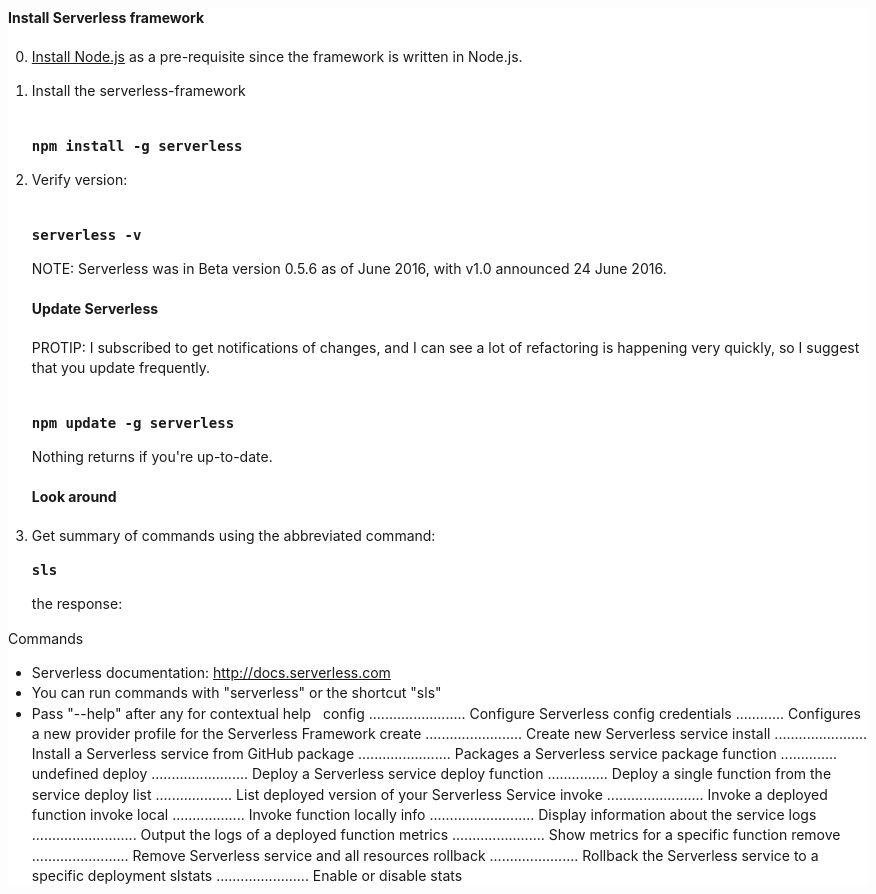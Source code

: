 
#### Install Serverless framework  #

0. [Install Node.js](/node-osx-install/)
   as a pre-requisite since the framework is written in Node.js.

0. Install the serverless-framework

   <pre><strong>
   npm install -g serverless
   </strong></pre>

0. Verify version:

   <pre><strong>
   serverless -v
   </strong></pre>

   NOTE: Serverless was in Beta version 0.5.6 as of June 2016,
   with v1.0 announced 24 June 2016.


   <a id="UpdateFramework"></a>

   #### Update Serverless #

   PROTIP: I subscribed to get notifications of changes, 
   and I can see a lot of refactoring is happening
   very quickly, so I suggest that you update frequently.

   <pre><strong>
   npm update -g serverless
   </strong></pre>

   Nothing returns if you're up-to-date.

   <a id="LookAround"></a>

   #### Look around #

0. Get summary of commands using the abbreviated command:

   <tt><strong>
   sls
   </strong></tt>

   the response:

   <pre>
Commands
* Serverless documentation: http://docs.serverless.com
* You can run commands with "serverless" or the shortcut "sls"
* Pass "--help" after any <command> for contextual help
&nbsp;
config ........................ Configure Serverless
config credentials ............ Configures a new provider profile for the Serverless Framework
create ........................ Create new Serverless service
install ....................... Install a Serverless service from GitHub
package ....................... Packages a Serverless service
package function .............. undefined
deploy ........................ Deploy a Serverless service
deploy function ............... Deploy a single function from the service
deploy list ................... List deployed version of your Serverless Service
invoke ........................ Invoke a deployed function
invoke local .................. Invoke function locally
info .......................... Display information about the service
logs .......................... Output the logs of a deployed function
metrics ....................... Show metrics for a specific function
remove ........................ Remove Serverless service and all resources
rollback ...................... Rollback the Serverless service to a specific deployment
slstats ....................... Enable or disable stats